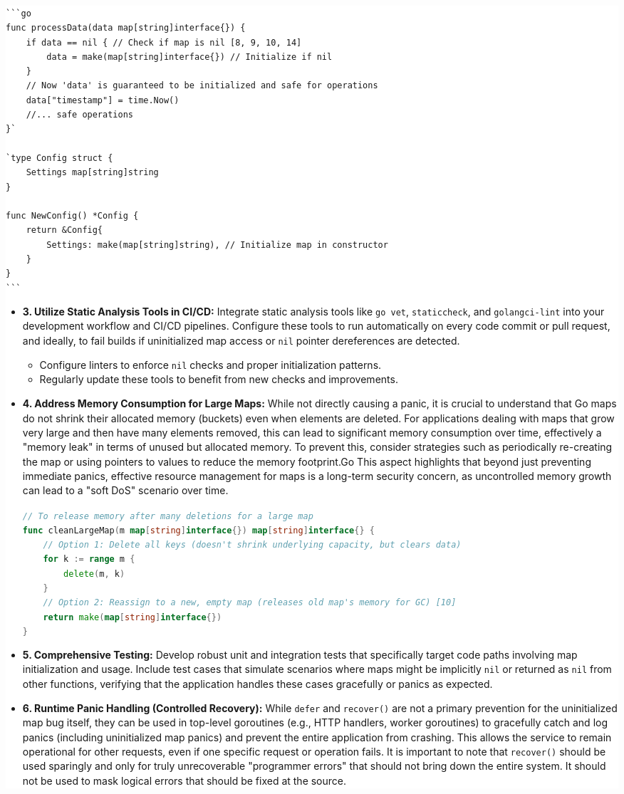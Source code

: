     ```go
    func processData(data map[string]interface{}) {
        if data == nil { // Check if map is nil [8, 9, 10, 14]
            data = make(map[string]interface{}) // Initialize if nil
        }
        // Now 'data' is guaranteed to be initialized and safe for operations
        data["timestamp"] = time.Now()
        //... safe operations
    }`
    
    `type Config struct {
        Settings map[string]string
    }
    
    func NewConfig() *Config {
        return &Config{
            Settings: make(map[string]string), // Initialize map in constructor
        }
    }
    ```
    
- **3. Utilize Static Analysis Tools in CI/CD:** Integrate static analysis tools like `go vet`, `staticcheck`, and `golangci-lint` into your development workflow and CI/CD pipelines. Configure these tools to run automatically on every code commit or pull request, and ideally, to fail builds if uninitialized map access or `nil` pointer dereferences are detected.
    - Configure linters to enforce `nil` checks and proper initialization patterns.
    - Regularly update these tools to benefit from new checks and improvements.
- **4. Address Memory Consumption for Large Maps:** While not directly causing a panic, it is crucial to understand that Go maps do not shrink their allocated memory (buckets) even when elements are deleted. For applications dealing with maps that grow very large and then have many elements removed, this can lead to significant memory consumption over time, effectively a "memory leak" in terms of unused but allocated memory. To prevent this, consider strategies such as periodically re-creating the map or using pointers to values to reduce the memory footprint.Go
This aspect highlights that beyond just preventing immediate panics, effective resource management for maps is a long-term security concern, as uncontrolled memory growth can lead to a "soft DoS" scenario over time.
    
    ```go
    // To release memory after many deletions for a large map
    func cleanLargeMap(m map[string]interface{}) map[string]interface{} {
        // Option 1: Delete all keys (doesn't shrink underlying capacity, but clears data)
        for k := range m {
            delete(m, k)
        }
        // Option 2: Reassign to a new, empty map (releases old map's memory for GC) [10]
        return make(map[string]interface{})
    }
    ```
    
- **5. Comprehensive Testing:** Develop robust unit and integration tests that specifically target code paths involving map initialization and usage. Include test cases that simulate scenarios where maps might be implicitly `nil` or returned as `nil` from other functions, verifying that the application handles these cases gracefully or panics as expected.
- **6. Runtime Panic Handling (Controlled Recovery):** While `defer` and `recover()` are not a primary prevention for the uninitialized map bug itself, they can be used in top-level goroutines (e.g., HTTP handlers, worker goroutines) to gracefully catch and log panics (including uninitialized map panics) and prevent the entire application from crashing. This allows the service to remain operational for other requests, even if one specific request or operation fails. It is important to note that `recover()` should be used sparingly and only for truly unrecoverable "programmer errors" that should not bring down the entire system. It should not be used to mask logical errors that should be fixed at the source.
